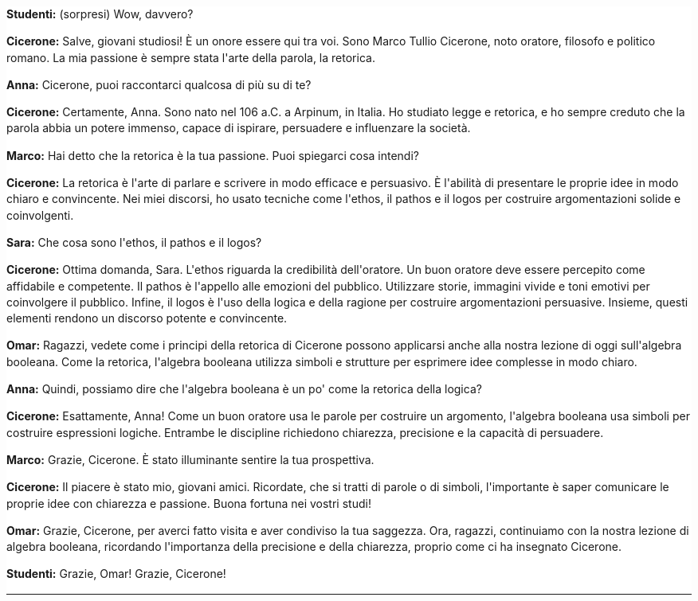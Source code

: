**Studenti:** (sorpresi) Wow, davvero?

**Cicerone:** Salve, giovani studiosi! È un onore essere qui tra voi. Sono Marco Tullio Cicerone, noto oratore, filosofo e politico romano. La mia passione è sempre stata l'arte della parola, la retorica.

**Anna:** Cicerone, puoi raccontarci qualcosa di più su di te?

**Cicerone:** Certamente, Anna. Sono nato nel 106 a.C. a Arpinum, in Italia. Ho studiato legge e retorica, e ho sempre creduto che la parola abbia un potere immenso, capace di ispirare, persuadere e influenzare la società.

**Marco:** Hai detto che la retorica è la tua passione. Puoi spiegarci cosa intendi?

**Cicerone:** La retorica è l'arte di parlare e scrivere in modo efficace e persuasivo. È l'abilità di presentare le proprie idee in modo chiaro e convincente. Nei miei discorsi, ho usato tecniche come l'ethos, il pathos e il logos per costruire argomentazioni solide e coinvolgenti.

**Sara:** Che cosa sono l'ethos, il pathos e il logos?

**Cicerone:** Ottima domanda, Sara. L'ethos riguarda la credibilità dell'oratore. Un buon oratore deve essere percepito come affidabile e competente. Il pathos è l'appello alle emozioni del pubblico. Utilizzare storie, immagini vivide e toni emotivi per coinvolgere il pubblico. Infine, il logos è l'uso della logica e della ragione per costruire argomentazioni persuasive. Insieme, questi elementi rendono un discorso potente e convincente.

**Omar:** Ragazzi, vedete come i principi della retorica di Cicerone possono applicarsi anche alla nostra lezione di oggi sull'algebra booleana. Come la retorica, l'algebra booleana utilizza simboli e strutture per esprimere idee complesse in modo chiaro.

**Anna:** Quindi, possiamo dire che l'algebra booleana è un po' come la retorica della logica?

**Cicerone:** Esattamente, Anna! Come un buon oratore usa le parole per costruire un argomento, l'algebra booleana usa simboli per costruire espressioni logiche. Entrambe le discipline richiedono chiarezza, precisione e la capacità di persuadere.

**Marco:** Grazie, Cicerone. È stato illuminante sentire la tua prospettiva.

**Cicerone:** Il piacere è stato mio, giovani amici. Ricordate, che si tratti di parole o di simboli, l'importante è saper comunicare le proprie idee con chiarezza e passione. Buona fortuna nei vostri studi!

**Omar:** Grazie, Cicerone, per averci fatto visita e aver condiviso la tua saggezza. Ora, ragazzi, continuiamo con la nostra lezione di algebra booleana, ricordando l'importanza della precisione e della chiarezza, proprio come ci ha insegnato Cicerone.

**Studenti:** Grazie, Omar! Grazie, Cicerone!

</div>
   <style>
.scrollable {
  max-height: 300px; /* Altezza massima dell'area scrollabile */
  max-width: 600px;  /* Larghezza massima dell'area scrollabile */
  overflow-y: auto;  /* Abilita lo scroll verticale */
  padding: 1em;      /* Aggiungi un po' di padding */
  border: 1px solid #ccc; /* Aggiungi un bordo per evidenziare l'area scrollabile */
}
</style>

---